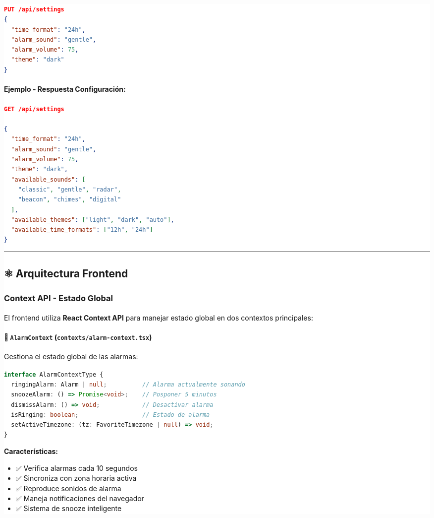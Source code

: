 ```json
PUT /api/settings
{
  "time_format": "24h",
  "alarm_sound": "gentle",
  "alarm_volume": 75,
  "theme": "dark"
}
```

#### Ejemplo - Respuesta Configuración:

```json
GET /api/settings

{
  "time_format": "24h",
  "alarm_sound": "gentle",
  "alarm_volume": 75,
  "theme": "dark",
  "available_sounds": [
    "classic", "gentle", "radar", 
    "beacon", "chimes", "digital"
  ],
  "available_themes": ["light", "dark", "auto"],
  "available_time_formats": ["12h", "24h"]
}
```

---

## ⚛️ Arquitectura Frontend

### Context API - Estado Global

El frontend utiliza **React Context API** para manejar estado global en dos contextos principales:

#### 🔔 `AlarmContext` (`contexts/alarm-context.tsx`)

Gestiona el estado global de las alarmas:

```typescript
interface AlarmContextType {
  ringingAlarm: Alarm | null;          // Alarma actualmente sonando
  snoozeAlarm: () => Promise<void>;    // Posponer 5 minutos
  dismissAlarm: () => void;            // Desactivar alarma
  isRinging: boolean;                  // Estado de alarma
  setActiveTimezone: (tz: FavoriteTimezone | null) => void;
}
```

**Características:**
- ✅ Verifica alarmas cada 10 segundos
- ✅ Sincroniza con zona horaria activa
- ✅ Reproduce sonidos de alarma
- ✅ Maneja notificaciones del navegador
- ✅ Sistema de snooze inteligente
